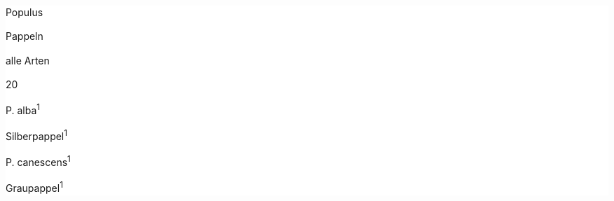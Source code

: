 </tr>

<tr>

<td style="border-right: 0.5pt solid ; border-bottom: 0.5pt solid ; " rowspan="4" align="left" valign="top" charoff="50">

Populus

</td>

<td style="border-right: 0.5pt solid ; border-bottom: 0.5pt solid ; " rowspan="4" align="left" valign="top" charoff="50">

Pappeln

</td>

<td style="border-right: 0.5pt solid ; border-bottom: 0.5pt solid ; " rowspan="4" colspan="2" align="left" valign="top" charoff="50">

alle Arten

</td>

<td style="border-right: 0.5pt solid ; border-bottom: 0.5pt solid ; " rowspan="4" align="center" valign="top" charoff="50">

20

</td>

<td style="border-right: 0.5pt solid ; border-bottom: 0.5pt solid ; " align="left" valign="top" charoff="50">

P. alba<sup>1</sup>

</td>

<td style="border-bottom: 0.5pt solid ; " align="left" valign="top" charoff="50">

Silberpappel<sup>1</sup>

</td>

</tr>

<tr>

<td style="border-right: 0.5pt solid ; border-bottom: 0.5pt solid ; " align="left" valign="top" charoff="50">

P. canescens<sup>1</sup>

</td>

<td style="border-bottom: 0.5pt solid ; " align="left" valign="top" charoff="50">

Graupappel<sup>1</sup>

</td>

</tr>
